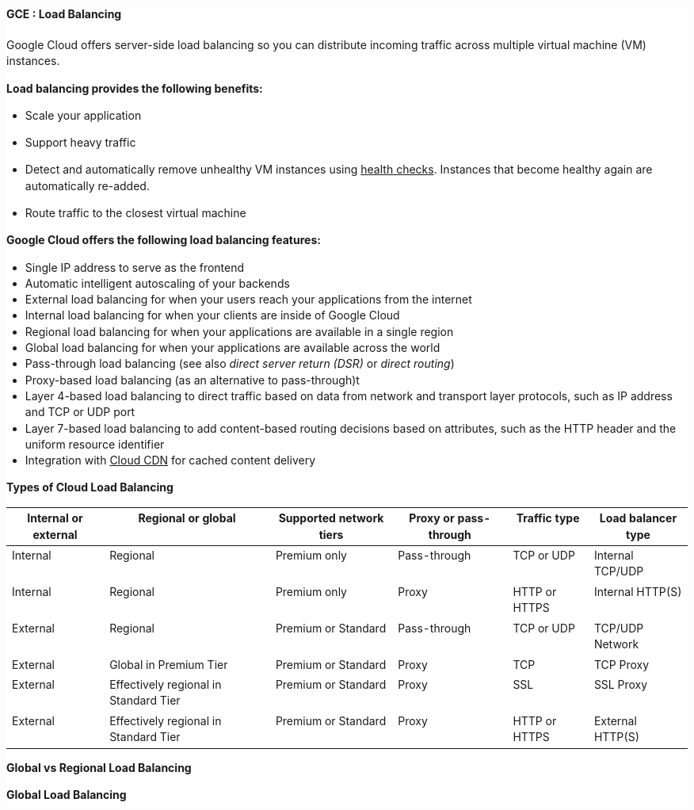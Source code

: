 

#### GCE : Load Balancing

Google Cloud offers server-side load balancing so you can distribute incoming traffic across multiple virtual machine (VM) instances. 

**Load balancing provides the following benefits:**

- Scale your application

- Support heavy traffic

- Detect and automatically remove unhealthy VM instances using [health checks](https://cloud.google.com/load-balancing/docs/health-check-concepts). Instances that become healthy again are automatically re-added.

- Route traffic to the closest virtual machine

  

**Google Cloud offers the following load balancing features:**

- Single IP address to serve as the frontend
- Automatic intelligent autoscaling of your backends
- External load balancing for when your users reach your applications from the internet
- Internal load balancing for when your clients are inside of Google Cloud
- Regional load balancing for when your applications are available in a single region
- Global load balancing for when your applications are available across the world
- Pass-through load balancing (see also *direct server return (DSR)* or *direct routing*)
- Proxy-based load balancing (as an alternative to pass-through)t
- Layer 4-based load balancing to direct traffic based on data from network and transport layer protocols, such as IP address and TCP or UDP port
- Layer 7-based load balancing to add content-based routing decisions based on attributes, such as the HTTP header and the uniform resource identifier
- Integration with [Cloud CDN](https://cloud.google.com/cdn) for cached content delivery



**Types of Cloud Load Balancing**

| Internal or external | Regional or global                    | Supported network tiers | Proxy or pass-through | Traffic type  | Load balancer type |
| -------------------- | ------------------------------------- | ----------------------- | --------------------- | ------------- | ------------------ |
| Internal             | Regional                              | Premium only            | Pass-through          | TCP or UDP    | Internal TCP/UDP   |
| Internal             | Regional                              | Premium only            | Proxy                 | HTTP or HTTPS | Internal HTTP(S)   |
| External             | Regional                              | Premium or Standard     | Pass-through          | TCP or UDP    | TCP/UDP Network    |
| External             | Global in Premium Tier                | Premium or Standard     | Proxy                 | TCP           | TCP Proxy          |
| External             | Effectively regional in Standard Tier | Premium or Standard     | Proxy                 | SSL           | SSL Proxy          |
| External             | Effectively regional in Standard Tier | Premium or Standard     | Proxy                 | HTTP or HTTPS | External HTTP(S)   |



**Global vs Regional Load Balancing**

**Global Load Balancing** 
